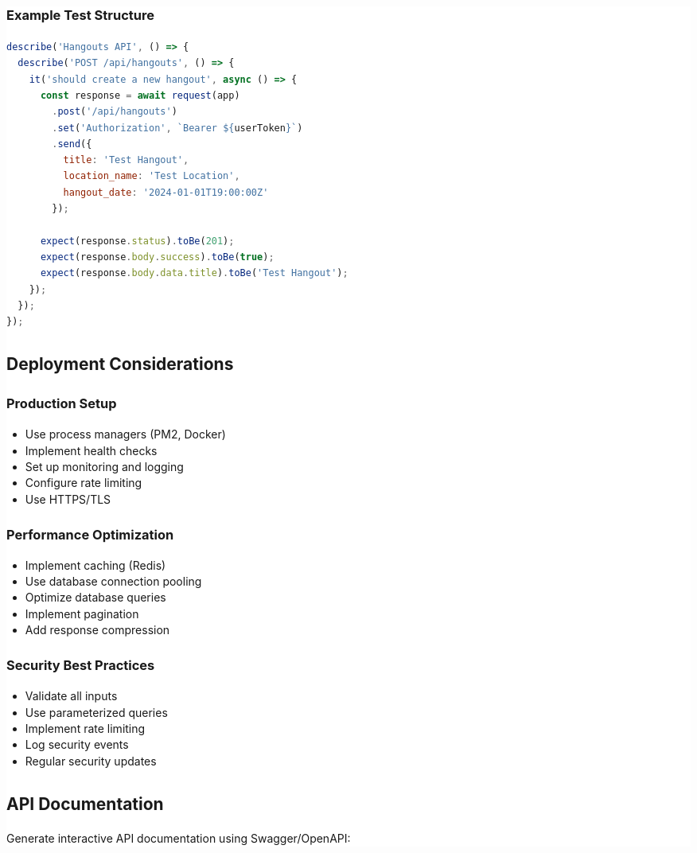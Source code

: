 ### Example Test Structure

```javascript
describe('Hangouts API', () => {
  describe('POST /api/hangouts', () => {
    it('should create a new hangout', async () => {
      const response = await request(app)
        .post('/api/hangouts')
        .set('Authorization', `Bearer ${userToken}`)
        .send({
          title: 'Test Hangout',
          location_name: 'Test Location',
          hangout_date: '2024-01-01T19:00:00Z'
        });
      
      expect(response.status).toBe(201);
      expect(response.body.success).toBe(true);
      expect(response.body.data.title).toBe('Test Hangout');
    });
  });
});
```

## Deployment Considerations

### Production Setup
- Use process managers (PM2, Docker)
- Implement health checks
- Set up monitoring and logging
- Configure rate limiting
- Use HTTPS/TLS

### Performance Optimization
- Implement caching (Redis)
- Use database connection pooling
- Optimize database queries
- Implement pagination
- Add response compression

### Security Best Practices
- Validate all inputs
- Use parameterized queries
- Implement rate limiting
- Log security events
- Regular security updates

## API Documentation

Generate interactive API documentation using Swagger/OpenAPI:
